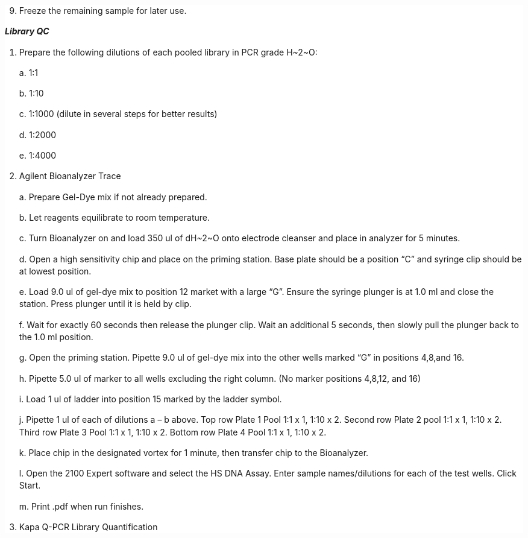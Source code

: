 9.  Freeze the remaining sample for later use.

***Library QC***

1.  Prepare the following dilutions of each pooled library in PCR grade
    H~2~O:

    a.  1:1

    b.  1:10

    c.  1:1000 (dilute in several steps for better results)

    d.  1:2000

    e.  1:4000

2.  Agilent Bioanalyzer Trace

    a.  Prepare Gel-Dye mix if not already prepared.

    b.  Let reagents equilibrate to room temperature.

    c.  Turn Bioanalyzer on and load 350 ul of dH~2~O onto electrode
        cleanser and place in analyzer for 5 minutes.

    d.  Open a high sensitivity chip and place on the priming station.
        Base plate should be a position “C” and syringe clip should be
        at lowest position.

    e.  Load 9.0 ul of gel-dye mix to position 12 market with a large
        “G”. Ensure the syringe plunger is at 1.0 ml and close the
        station. Press plunger until it is held by clip.

    f.  Wait for exactly 60 seconds then release the plunger clip. Wait
        an additional 5 seconds, then slowly pull the plunger back to
        the 1.0 ml position.

    g.  Open the priming station. Pipette 9.0 ul of gel-dye mix into the
        other wells marked “G” in positions 4,8,and 16.

    h.  Pipette 5.0 ul of marker to all wells excluding the right
        column. (No marker positions 4,8,12, and 16)

    i.  Load 1 ul of ladder into position 15 marked by the ladder
        symbol.

    j.  Pipette 1 ul of each of dilutions a – b above. Top row Plate 1
        Pool 1:1 x 1, 1:10 x 2. Second row Plate 2 pool 1:1 x 1, 1:10 x
        2. Third row Plate 3 Pool 1:1 x 1, 1:10 x 2. Bottom row Plate 4
        Pool 1:1 x 1, 1:10 x 2.

    k.  Place chip in the designated vortex for 1 minute, then transfer
        chip to the Bioanalyzer.

    l.  Open the 2100 Expert software and select the HS DNA Assay. Enter
        sample names/dilutions for each of the test wells. Click Start.

    m.  Print .pdf when run finishes.

3.  Kapa Q-PCR Library Quantification

